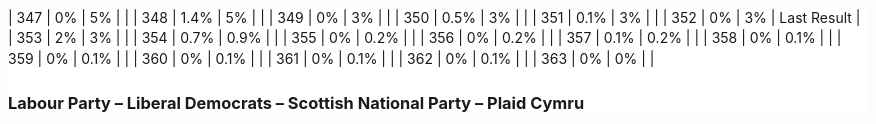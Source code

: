 | 347 | 0% | 5% |  |
| 348 | 1.4% | 5% |  |
| 349 | 0% | 3% |  |
| 350 | 0.5% | 3% |  |
| 351 | 0.1% | 3% |  |
| 352 | 0% | 3% | Last Result |
| 353 | 2% | 3% |  |
| 354 | 0.7% | 0.9% |  |
| 355 | 0% | 0.2% |  |
| 356 | 0% | 0.2% |  |
| 357 | 0.1% | 0.2% |  |
| 358 | 0% | 0.1% |  |
| 359 | 0% | 0.1% |  |
| 360 | 0% | 0.1% |  |
| 361 | 0% | 0.1% |  |
| 362 | 0% | 0.1% |  |
| 363 | 0% | 0% |  |

### Labour Party – Liberal Democrats – Scottish National Party – Plaid Cymru
